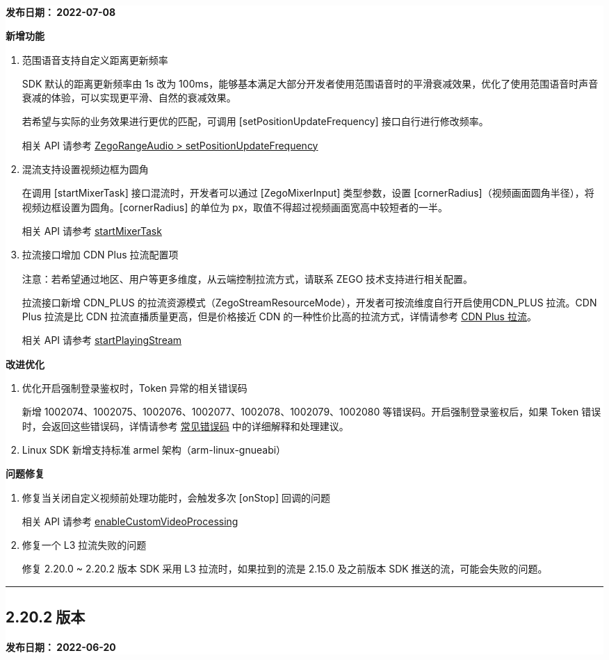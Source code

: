 **发布日期： 2022-07-08**


**新增功能**

1. 范围语音支持自定义距离更新频率

    SDK 默认的距离更新频率由 1s 改为 100ms，能够基本满足大部分开发者使用范围语音时的平滑衰减效果，优化了使用范围语音时声音衰减的体验，可以实现更平滑、自然的衰减效果。

    若希望与实际的业务效果进行更优的匹配，可调用 [setPositionUpdateFrequency] 接口自行进行修改频率。

    相关 API 请参考 [ZegoRangeAudio > setPositionUpdateFrequency](https://doc-zh.zego.im/article/api?doc=Express_Video_SDK_API~cpp_linux~class~IZegoRangeAudio#set-position-update-frequency)

2. 混流支持设置视频边框为圆角

    在调用 [startMixerTask] 接口混流时，开发者可以通过 [ZegoMixerInput] 类型参数，设置 [cornerRadius]（视频画面圆角半径），将视频边框设置为圆角。[cornerRadius] 的单位为 px，取值不得超过视频画面宽高中较短者的一半。

    相关 API 请参考 [startMixerTask](https://doc-zh.zego.im/article/api?doc=Express_Video_SDK_API~cpp_linux~class~IZegoExpressEngine#start-mixer-task)

3. 拉流接口增加 CDN Plus 拉流配置项

    注意：若希望通过地区、用户等更多维度，从云端控制拉流方式，请联系 ZEGO 技术支持进行相关配置。

    拉流接口新增 CDN_PLUS 的拉流资源模式（ZegoStreamResourceMode），开发者可按流维度自行开启使用CDN_PLUS 拉流。CDN Plus 拉流是比 CDN 拉流直播质量更高，但是价格接近 CDN 的一种性价比高的拉流方式，详情请参考 <a href="/live-streaming-android/introduction/overview" target="_blank" rel="noopener noreferrer">CDN Plus 拉流</a>。

    相关 API 请参考 [startPlayingStream](https://doc-zh.zego.im/article/api?doc=Express_Video_SDK_API~cpp_linux~class~IZegoExpressEngine#start-playing-stream)

**改进优化**

1. 优化开启强制登录鉴权时，Token 异常的相关错误码

    新增 1002074、1002075、1002076、1002077、1002078、1002079、1002080 等错误码。开启强制登录鉴权后，如果 Token 错误时，会返回这些错误码，详情请参考 <a href="/real-time-video-ios-oc/client-sdk/error-code#1002xxx-房间相关的错误码" target="_blank" rel="noopener noreferrer">常见错误码</a> 中的详细解释和处理建议。

2. Linux SDK 新增支持标准 armel 架构（arm-linux-gnueabi）

**问题修复**

1. 修复当关闭自定义视频前处理功能时，会触发多次 [onStop] 回调的问题

    相关 API 请参考 [enableCustomVideoProcessing](https://doc-zh.zego.im/article/api?doc=Express_Video_SDK_API~cpp_linux~class~IZegoExpressEngine#enable-custom-video-processing)

2. 修复一个 L3 拉流失败的问题

    修复 2.20.0 ~ 2.20.2 版本 SDK 采用 L3 拉流时，如果拉到的流是 2.15.0 及之前版本 SDK 推送的流，可能会失败的问题。



---

## 2.20.2 版本 <a id="2.20.2"></a>

**发布日期： 2022-06-20**

